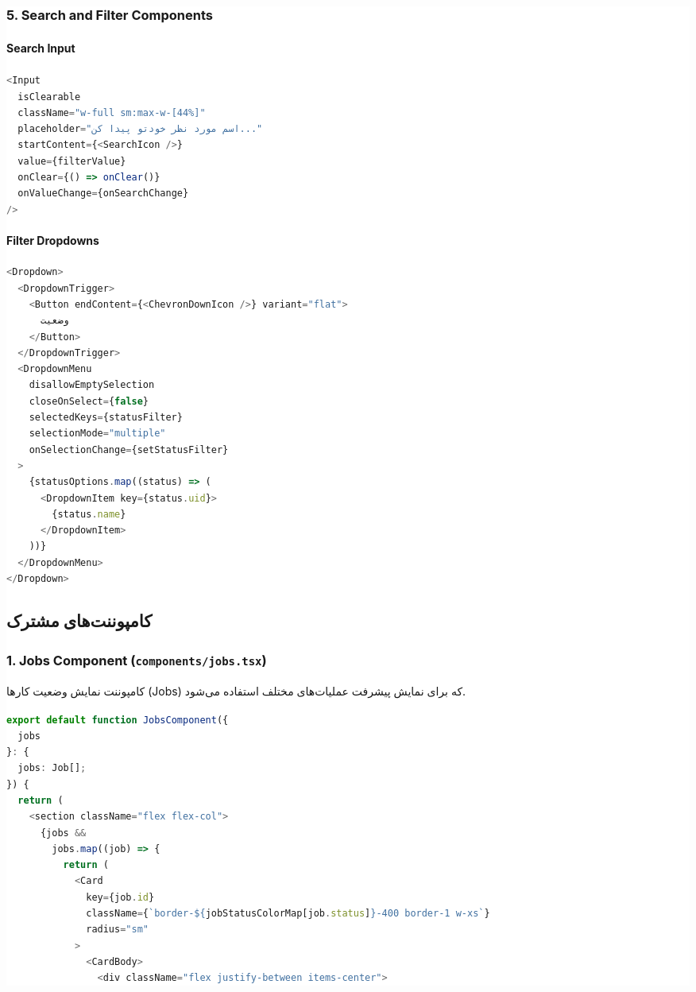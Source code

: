 ### 5. Search and Filter Components

#### Search Input

```typescript
<Input
  isClearable
  className="w-full sm:max-w-[44%]"
  placeholder="اسم مورد نظر خودتو پیدا کن..."
  startContent={<SearchIcon />}
  value={filterValue}
  onClear={() => onClear()}
  onValueChange={onSearchChange}
/>
```

#### Filter Dropdowns

```typescript
<Dropdown>
  <DropdownTrigger>
    <Button endContent={<ChevronDownIcon />} variant="flat">
      وضعیت
    </Button>
  </DropdownTrigger>
  <DropdownMenu
    disallowEmptySelection
    closeOnSelect={false}
    selectedKeys={statusFilter}
    selectionMode="multiple"
    onSelectionChange={setStatusFilter}
  >
    {statusOptions.map((status) => (
      <DropdownItem key={status.uid}>
        {status.name}
      </DropdownItem>
    ))}
  </DropdownMenu>
</Dropdown>
```

## کامپوننت‌های مشترک

### 1. Jobs Component (`components/jobs.tsx`)

کامپوننت نمایش وضعیت کارها (Jobs) که برای نمایش پیشرفت عملیات‌های مختلف استفاده می‌شود.

```typescript
export default function JobsComponent({
  jobs
}: {
  jobs: Job[];
}) {
  return (
    <section className="flex flex-col">
      {jobs &&
        jobs.map((job) => {
          return (
            <Card
              key={job.id}
              className={`border-${jobStatusColorMap[job.status]}-400 border-1 w-xs`}
              radius="sm"
            >
              <CardBody>
                <div className="flex justify-between items-center">
```